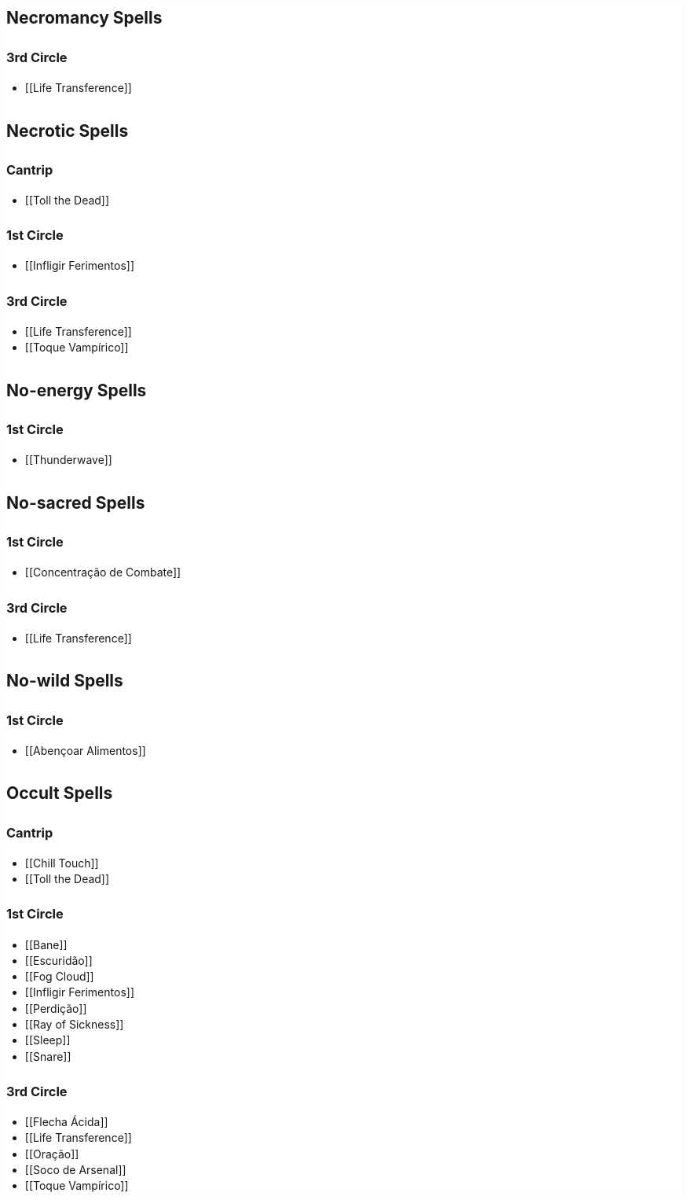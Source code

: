 ## Necromancy Spells
### 3rd Circle
- [[Life Transference]]

## Necrotic Spells
### Cantrip
- [[Toll the Dead]]
### 1st Circle
- [[Infligir Ferimentos]]
### 3rd Circle
- [[Life Transference]]
- [[Toque Vampírico]]

## No-energy Spells
### 1st Circle
- [[Thunderwave]]

## No-sacred Spells
### 1st Circle
- [[Concentração de Combate]]
### 3rd Circle
- [[Life Transference]]

## No-wild Spells
### 1st Circle
- [[Abençoar Alimentos]]

## Occult Spells
### Cantrip
- [[Chill Touch]]
- [[Toll the Dead]]
### 1st Circle
- [[Bane]]
- [[Escuridão]]
- [[Fog Cloud]]
- [[Infligir Ferimentos]]
- [[Perdição]]
- [[Ray of Sickness]]
- [[Sleep]]
- [[Snare]]
### 3rd Circle
- [[Flecha Ácida]]
- [[Life Transference]]
- [[Oração]]
- [[Soco de Arsenal]]
- [[Toque Vampírico]]
